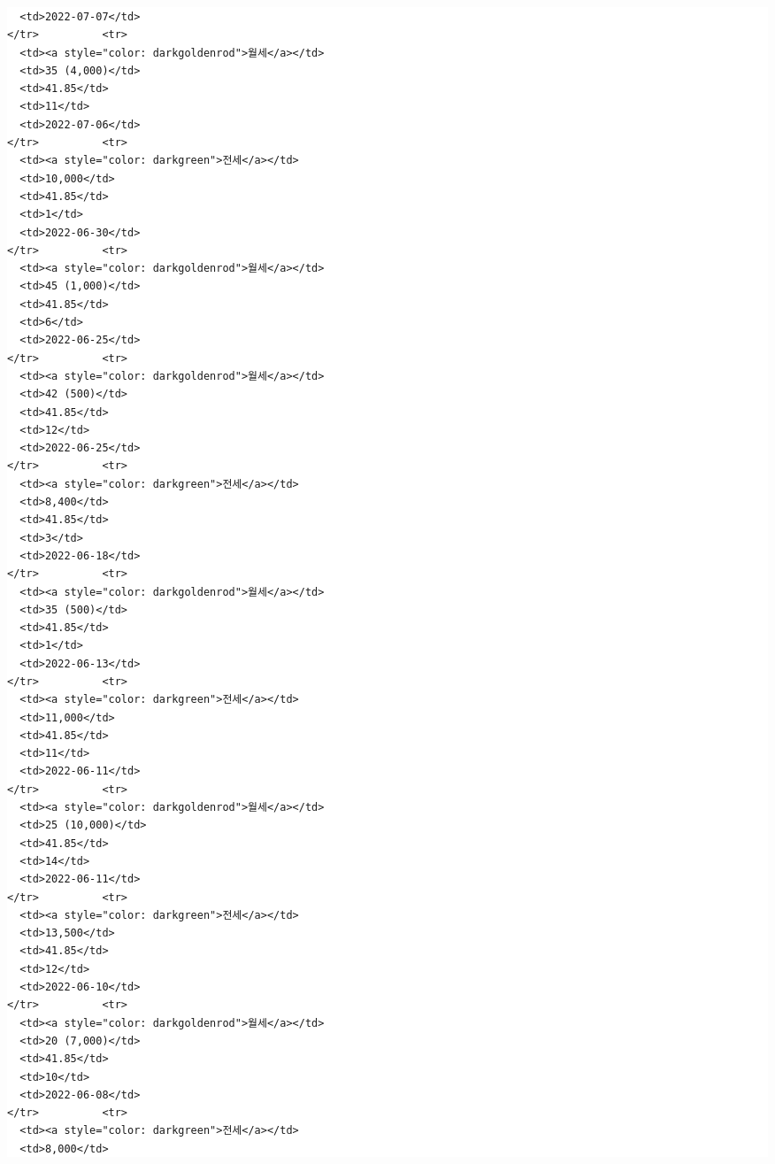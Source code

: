       <td>2022-07-07</td>
    </tr>          <tr>
      <td><a style="color: darkgoldenrod">월세</a></td>
      <td>35 (4,000)</td>
      <td>41.85</td>
      <td>11</td>
      <td>2022-07-06</td>
    </tr>          <tr>
      <td><a style="color: darkgreen">전세</a></td>
      <td>10,000</td>
      <td>41.85</td>
      <td>1</td>
      <td>2022-06-30</td>
    </tr>          <tr>
      <td><a style="color: darkgoldenrod">월세</a></td>
      <td>45 (1,000)</td>
      <td>41.85</td>
      <td>6</td>
      <td>2022-06-25</td>
    </tr>          <tr>
      <td><a style="color: darkgoldenrod">월세</a></td>
      <td>42 (500)</td>
      <td>41.85</td>
      <td>12</td>
      <td>2022-06-25</td>
    </tr>          <tr>
      <td><a style="color: darkgreen">전세</a></td>
      <td>8,400</td>
      <td>41.85</td>
      <td>3</td>
      <td>2022-06-18</td>
    </tr>          <tr>
      <td><a style="color: darkgoldenrod">월세</a></td>
      <td>35 (500)</td>
      <td>41.85</td>
      <td>1</td>
      <td>2022-06-13</td>
    </tr>          <tr>
      <td><a style="color: darkgreen">전세</a></td>
      <td>11,000</td>
      <td>41.85</td>
      <td>11</td>
      <td>2022-06-11</td>
    </tr>          <tr>
      <td><a style="color: darkgoldenrod">월세</a></td>
      <td>25 (10,000)</td>
      <td>41.85</td>
      <td>14</td>
      <td>2022-06-11</td>
    </tr>          <tr>
      <td><a style="color: darkgreen">전세</a></td>
      <td>13,500</td>
      <td>41.85</td>
      <td>12</td>
      <td>2022-06-10</td>
    </tr>          <tr>
      <td><a style="color: darkgoldenrod">월세</a></td>
      <td>20 (7,000)</td>
      <td>41.85</td>
      <td>10</td>
      <td>2022-06-08</td>
    </tr>          <tr>
      <td><a style="color: darkgreen">전세</a></td>
      <td>8,000</td>